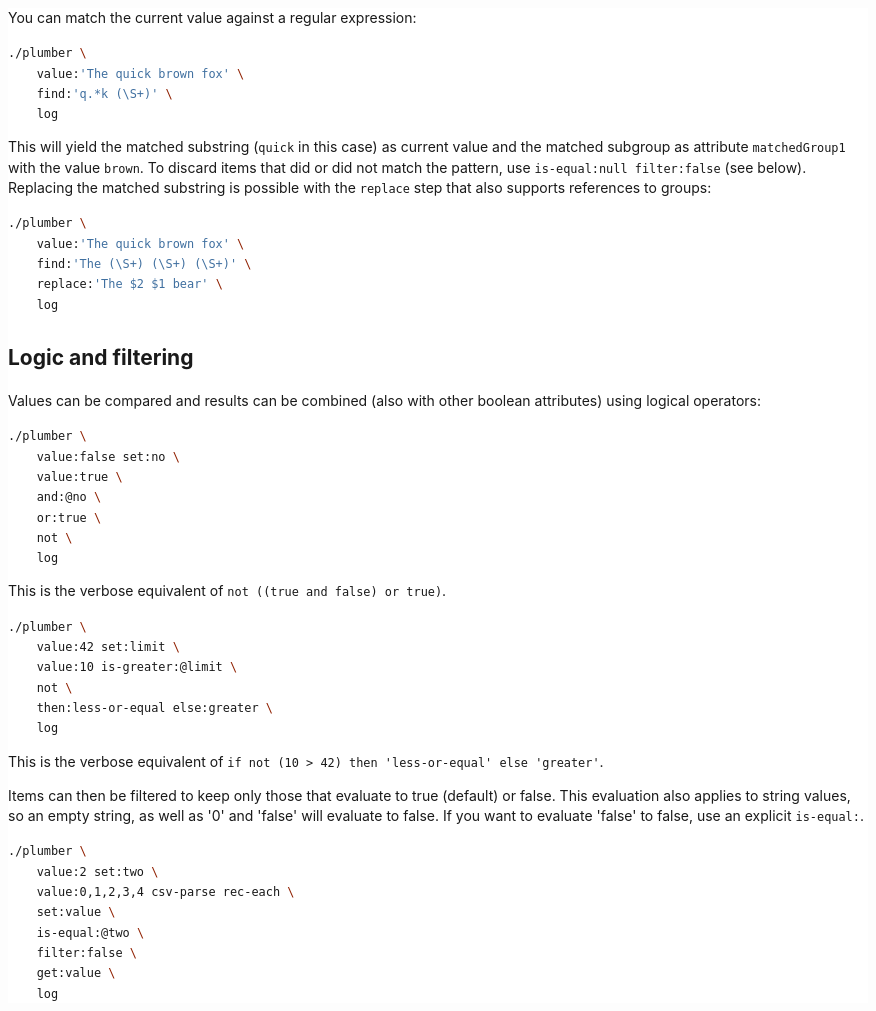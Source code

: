 You can match the current value against a regular expression:
```bash
./plumber \
    value:'The quick brown fox' \
    find:'q.*k (\S+)' \
    log
```
This will yield the matched substring (`quick` in this case) as current value and the matched subgroup as attribute `matchedGroup1` with the value `brown`.
To discard items that did or did not match the pattern, use `is-equal:null filter:false` (see below).
Replacing the matched substring is possible with the `replace` step that also supports references to groups:

```bash
./plumber \
    value:'The quick brown fox' \
    find:'The (\S+) (\S+) (\S+)' \
    replace:'The $2 $1 bear' \
    log
```

## Logic and filtering

Values can be compared and results can be combined (also with other boolean attributes) using logical operators:

```bash
./plumber \
    value:false set:no \
    value:true \
    and:@no \
    or:true \
    not \
    log
```

This is the verbose equivalent of `not ((true and false) or true)`.

```bash
./plumber \
    value:42 set:limit \
    value:10 is-greater:@limit \
    not \
    then:less-or-equal else:greater \
    log
```

This is the verbose equivalent of `if not (10 > 42) then 'less-or-equal' else 'greater'`.

Items can then be filtered to keep only those that evaluate to true (default) or false.
This evaluation also applies to string values, so an empty string, as well as '0' and 'false' will evaluate to false.
If you want to evaluate 'false' to false, use an explicit `is-equal:`.

```bash
./plumber \
    value:2 set:two \
    value:0,1,2,3,4 csv-parse rec-each \
    set:value \
    is-equal:@two \
    filter:false \
    get:value \
    log
```
